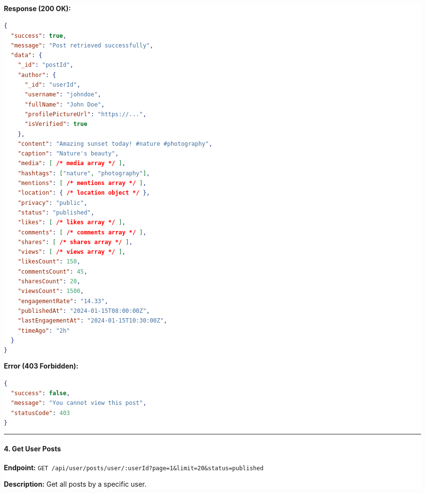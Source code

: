 **Response (200 OK):**
```json
{
  "success": true,
  "message": "Post retrieved successfully",
  "data": {
    "_id": "postId",
    "author": {
      "_id": "userId",
      "username": "johndoe",
      "fullName": "John Doe",
      "profilePictureUrl": "https://...",
      "isVerified": true
    },
    "content": "Amazing sunset today! #nature #photography",
    "caption": "Nature's beauty",
    "media": [ /* media array */ ],
    "hashtags": ["nature", "photography"],
    "mentions": [ /* mentions array */ ],
    "location": { /* location object */ },
    "privacy": "public",
    "status": "published",
    "likes": [ /* likes array */ ],
    "comments": [ /* comments array */ ],
    "shares": [ /* shares array */ ],
    "views": [ /* views array */ ],
    "likesCount": 150,
    "commentsCount": 45,
    "sharesCount": 20,
    "viewsCount": 1500,
    "engagementRate": "14.33",
    "publishedAt": "2024-01-15T08:00:00Z",
    "lastEngagementAt": "2024-01-15T10:30:00Z",
    "timeAgo": "2h"
  }
}
```

**Error (403 Forbidden):**
```json
{
  "success": false,
  "message": "You cannot view this post",
  "statusCode": 403
}
```

---

#### 4. Get User Posts

**Endpoint:** `GET /api/user/posts/user/:userId?page=1&limit=20&status=published`

**Description:** Get all posts by a specific user.
